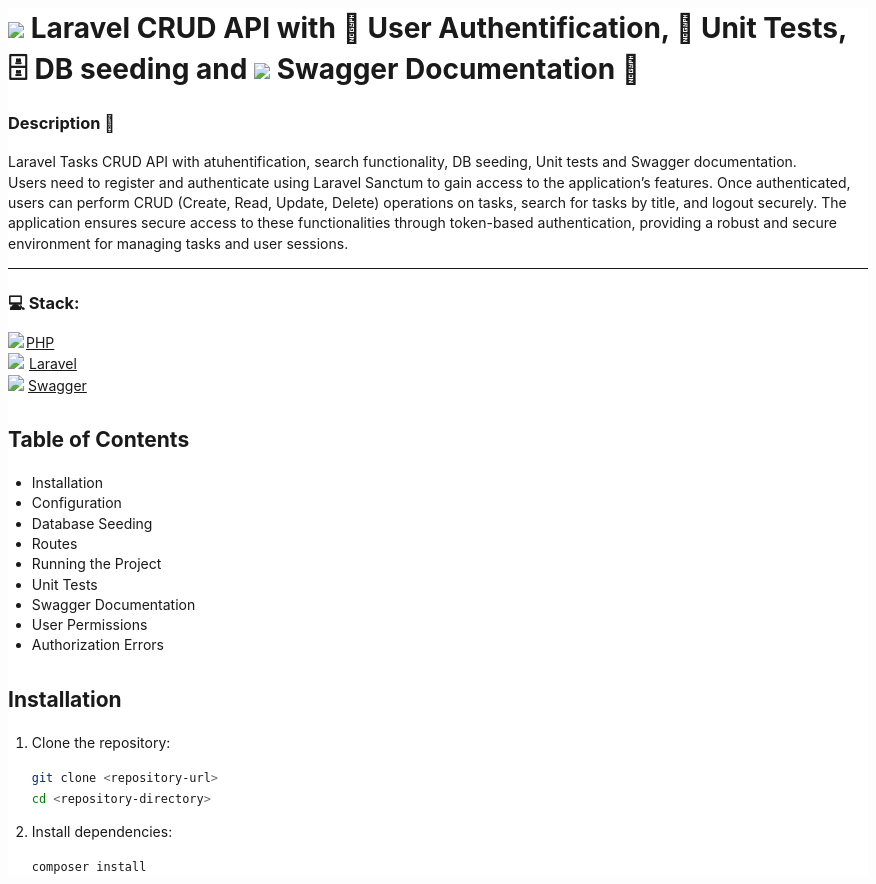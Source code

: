 # <img src='https://cdn.icon-icons.com/icons2/2108/PNG/512/laravel_icon_130892.png'  width='28px'> Laravel CRUD API with 🔐 User Authentification, 🧪 Unit Tests, 🗄️ DB seeding and <img src="https://cdn.icon-icons.com/icons2/2107/PNG/512/file_type_swagger_icon_130134.png" width="26px"/> Swagger Documentation 🐘

### Description 📜

Laravel Tasks CRUD API with atuhentification, search functionality, DB seeding, Unit tests and Swagger documentation. <br>
Users need to register and authenticate using Laravel Sanctum to gain access to the application’s features. Once authenticated, users can perform CRUD (Create, Read, Update, Delete) operations on tasks, search for tasks by title, and logout securely. The application ensures secure access to these functionalities through token-based authentication, providing a robust and secure environment for managing tasks and user sessions.

<hr/>

### 💻 Stack: <br/>

<img src='https://www.php.net//images/logos/new-php-logo.svg' width='32' style='margin-right: 2px;'/>[PHP](https://www.php.net/)<br/>
<img src='https://cdn.icon-icons.com/icons2/2108/PNG/512/laravel_icon_130892.png' style='margin-right: 5px;' width='20px'>[Laravel](https://laravel.com/)<br/>
<img src="https://cdn.icon-icons.com/icons2/2107/PNG/512/file_type_swagger_icon_130134.png" width="22px"/> [Swagger](https://swagger.io/)<br>

## Table of Contents

-   Installation
-   Configuration
-   Database Seeding
-   Routes
-   Running the Project
-   Unit Tests
-   Swagger Documentation
-   User Permissions
-   Authorization Errors

## Installation

1. Clone the repository:

    ```bash
    git clone <repository-url>
    cd <repository-directory>
    ```

2. Install dependencies:
    ```bash
    composer install
    ```
